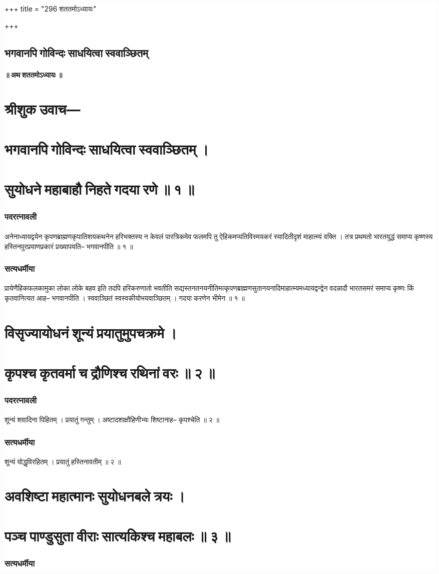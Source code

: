+++
title = "296 शततमोऽध्यायः"

+++


## भगवानपि गोविन्दः साधयित्वा स्ववाञ्छितम्

**॥ अथ शततमोऽध्यायः ॥**

# **श्रीशुक उवाच—**

# **भगवानपि गोविन्दः साधयित्वा स्ववाञ्छितम् ।**

# **सुयोधने महाबाहौ निहते गदया रणे ॥ १ ॥**

### **पदरत्नावली**

अनेनाध्यायद्वयेन कृपणब्राह्मणकृपातिशयकथनेन हरिभक्तस्य न केवलं पारत्रिकमेव फलमपि तु ऐहिकमप्यतिविस्मयकरं स्यादितीदृशं माहात्म्यं वक्ति । तत्र प्रथमतो भारतयुद्धं समाप्य कृष्णस्य हस्तिनपुरप्रयाणप्रकारं प्रख्यापयति– भगवानपीति ॥ १ ॥

### **सत्यधर्मीया**

प्रायेणैहिकफलकामुका लोका लोके बहव इति तदपि हरिकरुणातो भवतीति सद्यस्तनतनयनीतिमत्कृपणब्राह्मणसुतानयनादिमाहात्म्यमध्यायद्वन्द्वेन वदन्नादौ भारतसमरं समाप्य कृष्णः किं कृतवानित्यत आह– भगवानपीति । स्ववाञ्छितं स्वस्वकीयोभयवाञ्छितम् । गदया करणेन भीमेन ॥ १ ॥

# **विसृज्यायोधनं शून्यं प्रयातुमुपचक्रमे ।**

# **कृपश्च कृतवर्मा च द्रौणिश्च रथिनां वरः ॥ २ ॥**

### **पदरत्नावली**

शून्यं शवादिना पिहितम् । प्रयातुं गन्तुम् । अष्टादशाक्षौहिणीभ्यः शिष्टानाह– कृपश्चेति ॥ २ ॥

### **सत्यधर्मीया**

शून्यं योद्धृविरहितम् । प्रयातुं हस्तिनावतीम् ॥ २ ॥

# **अवशिष्टा महात्मानः सुयोधनबले त्रयः ।**

# **पञ्च पाण्डुसुता वीराः सात्यकिश्च महाबलः ॥ ३ ॥**

### **सत्यधर्मीया**
